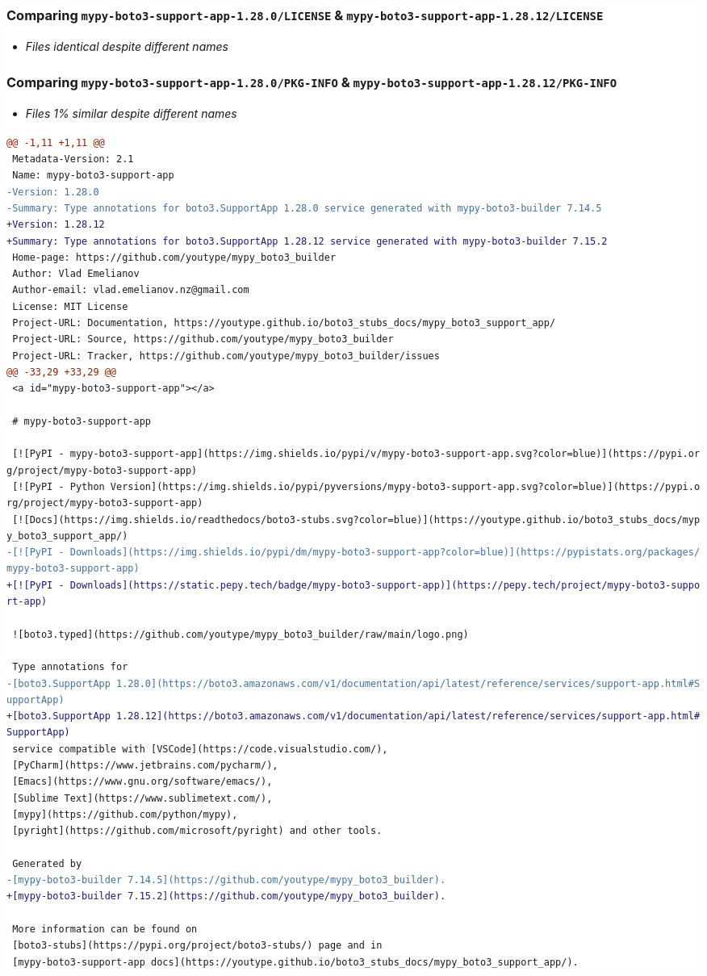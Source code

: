 ### Comparing `mypy-boto3-support-app-1.28.0/LICENSE` & `mypy-boto3-support-app-1.28.12/LICENSE`

 * *Files identical despite different names*

### Comparing `mypy-boto3-support-app-1.28.0/PKG-INFO` & `mypy-boto3-support-app-1.28.12/PKG-INFO`

 * *Files 1% similar despite different names*

```diff
@@ -1,11 +1,11 @@
 Metadata-Version: 2.1
 Name: mypy-boto3-support-app
-Version: 1.28.0
-Summary: Type annotations for boto3.SupportApp 1.28.0 service generated with mypy-boto3-builder 7.14.5
+Version: 1.28.12
+Summary: Type annotations for boto3.SupportApp 1.28.12 service generated with mypy-boto3-builder 7.15.2
 Home-page: https://github.com/youtype/mypy_boto3_builder
 Author: Vlad Emelianov
 Author-email: vlad.emelianov.nz@gmail.com
 License: MIT License
 Project-URL: Documentation, https://youtype.github.io/boto3_stubs_docs/mypy_boto3_support_app/
 Project-URL: Source, https://github.com/youtype/mypy_boto3_builder
 Project-URL: Tracker, https://github.com/youtype/mypy_boto3_builder/issues
@@ -33,29 +33,29 @@
 <a id="mypy-boto3-support-app"></a>
 
 # mypy-boto3-support-app
 
 [![PyPI - mypy-boto3-support-app](https://img.shields.io/pypi/v/mypy-boto3-support-app.svg?color=blue)](https://pypi.org/project/mypy-boto3-support-app)
 [![PyPI - Python Version](https://img.shields.io/pypi/pyversions/mypy-boto3-support-app.svg?color=blue)](https://pypi.org/project/mypy-boto3-support-app)
 [![Docs](https://img.shields.io/readthedocs/boto3-stubs.svg?color=blue)](https://youtype.github.io/boto3_stubs_docs/mypy_boto3_support_app/)
-[![PyPI - Downloads](https://img.shields.io/pypi/dm/mypy-boto3-support-app?color=blue)](https://pypistats.org/packages/mypy-boto3-support-app)
+[![PyPI - Downloads](https://static.pepy.tech/badge/mypy-boto3-support-app)](https://pepy.tech/project/mypy-boto3-support-app)
 
 ![boto3.typed](https://github.com/youtype/mypy_boto3_builder/raw/main/logo.png)
 
 Type annotations for
-[boto3.SupportApp 1.28.0](https://boto3.amazonaws.com/v1/documentation/api/latest/reference/services/support-app.html#SupportApp)
+[boto3.SupportApp 1.28.12](https://boto3.amazonaws.com/v1/documentation/api/latest/reference/services/support-app.html#SupportApp)
 service compatible with [VSCode](https://code.visualstudio.com/),
 [PyCharm](https://www.jetbrains.com/pycharm/),
 [Emacs](https://www.gnu.org/software/emacs/),
 [Sublime Text](https://www.sublimetext.com/),
 [mypy](https://github.com/python/mypy),
 [pyright](https://github.com/microsoft/pyright) and other tools.
 
 Generated by
-[mypy-boto3-builder 7.14.5](https://github.com/youtype/mypy_boto3_builder).
+[mypy-boto3-builder 7.15.2](https://github.com/youtype/mypy_boto3_builder).
 
 More information can be found on
 [boto3-stubs](https://pypi.org/project/boto3-stubs/) page and in
 [mypy-boto3-support-app docs](https://youtype.github.io/boto3_stubs_docs/mypy_boto3_support_app/).
```